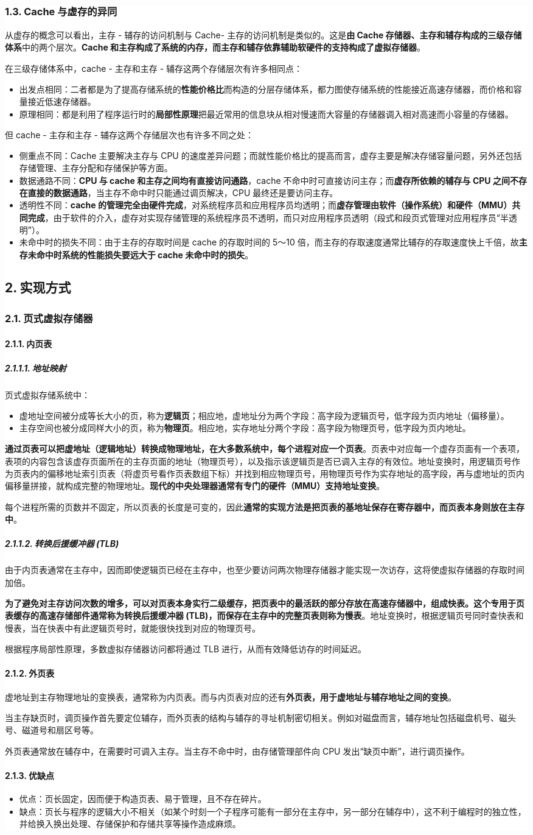 ### 1.3. Cache 与虚存的异同

从虚存的概念可以看出，主存 - 辅存的访问机制与 Cache- 主存的访问机制是类似的。这是**由 Cache 存储器、主存和辅存构成的三级存储体系**中的两个层次。**Cache 和主存构成了系统的内存，而主存和辅存依靠辅助软硬件的支持构成了虚拟存储器**。

在三级存储体系中，cache - 主存和主存 - 辅存这两个存储层次有许多相同点：
- 出发点相同：二者都是为了提高存储系统的**性能价格比**而构造的分层存储体系，都力图使存储系统的性能接近高速存储器，而价格和容量接近低速存储器。
- 原理相同：都是利用了程序运行时的**局部性原理**把最近常用的信息块从相对慢速而大容量的存储器调入相对高速而小容量的存储器。

但 cache - 主存和主存 - 辅存这两个存储层次也有许多不同之处：
- 侧重点不同：Cache 主要解决主存与 CPU 的速度差异问题；而就性能价格比的提高而言，虚存主要是解决存储容量问题，另外还包括存储管理、主存分配和存储保护等方面。
- 数据通路不同：**CPU 与 cache 和主存之间均有直接访问通路**，cache 不命中时可直接访问主存；而**虚存所依赖的辅存与 CPU 之间不存在直接的数据通路**，当主存不命中时只能通过调页解决，CPU 最终还是要访问主存。
- 透明性不同：**cache 的管理完全由硬件完成**，对系统程序员和应用程序员均透明；而**虚存管理由软件（操作系统）和硬件（MMU）共同完成**，由于软件的介入，虚存对实现存储管理的系统程序员不透明，而只对应用程序员透明（段式和段页式管理对应用程序员“半透明”）。
- 未命中时的损失不同：由于主存的存取时间是 cache 的存取时间的 5～10 倍，而主存的存取速度通常比辅存的存取速度快上千倍，故**主存未命中时系统的性能损失要远大于 cache 未命中时的损失**。

## 2. 实现方式

### 2.1. 页式虚拟存储器

#### 2.1.1. 内页表

##### 2.1.1.1. 地址映射

页式虚拟存储系统中：
- 虚地址空间被分成等长大小的页，称为**逻辑页**；相应地，虚地址分为两个字段：高字段为逻辑页号，低字段为页内地址（偏移量）。
- 主存空间也被分成同样大小的页，称为**物理页**。相应地，实存地址分两个字段：高字段为物理页号，低字段为页内地址。

**通过页表可以把虚地址（逻辑地址）转换成物理地址，在大多数系统中，每个进程对应一个页表**。页表中对应每一个虚存页面有一个表项，表项的内容包含该虚存页面所在的主存页面的地址（物理页号），以及指示该逻辑页是否已调入主存的有效位。地址变换时，用逻辑页号作为页表内的偏移地址索引页表（将虚页号看作页表数组下标）并找到相应物理页号，用物理页号作为实存地址的高字段，再与虚地址的页内偏移量拼接，就构成完整的物理地址。**现代的中央处理器通常有专门的硬件（MMU）支持地址变换**。

每个进程所需的页数并不固定，所以页表的长度是可变的，因此**通常的实现方法是把页表的基地址保存在寄存器中，而页表本身则放在主存中**。

##### 2.1.1.2. 转换后援缓冲器 (TLB)

由于内页表通常在主存中，因而即使逻辑页已经在主存中，也至少要访问两次物理存储器才能实现一次访存，这将使虚拟存储器的存取时间加倍。

**为了避免对主存访问次数的增多，可以对页表本身实行二级缓存，把页表中的最活跃的部分存放在高速存储器中，组成快表。这个专用于页表缓存的高速存储部件通常称为转换后援缓冲器 (TLB)，而保存在主存中的完整页表则称为慢表**。地址变换时，根据逻辑页号同时查快表和慢表，当在快表中有此逻辑页号时，就能很快找到对应的物理页号。

根据程序局部性原理，多数虚拟存储器访问都将通过 TLB 进行，从而有效降低访存的时间延迟。

#### 2.1.2. 外页表

虚地址到主存物理地址的变换表，通常称为内页表。而与内页表对应的还有**外页表，用于虚地址与辅存地址之间的变换**。

当主存缺页时，调页操作首先要定位辅存，而外页表的结构与辅存的寻址机制密切相关。例如对磁盘而言，辅存地址包括磁盘机号、磁头号、磁道号和扇区号等。

外页表通常放在辅存中，在需要时可调入主存。当主存不命中时，由存储管理部件向 CPU 发出“缺页中断”，进行调页操作。

#### 2.1.3. 优缺点

- 优点：页长固定，因而便于构造页表、易于管理，且不存在碎片。
- 缺点：页长与程序的逻辑大小不相关（如某个时刻一个子程序可能有一部分在主存中，另一部分在辅存中），这不利于编程时的独立性，并给换入换出处理、存储保护和存储共享等操作造成麻烦。
